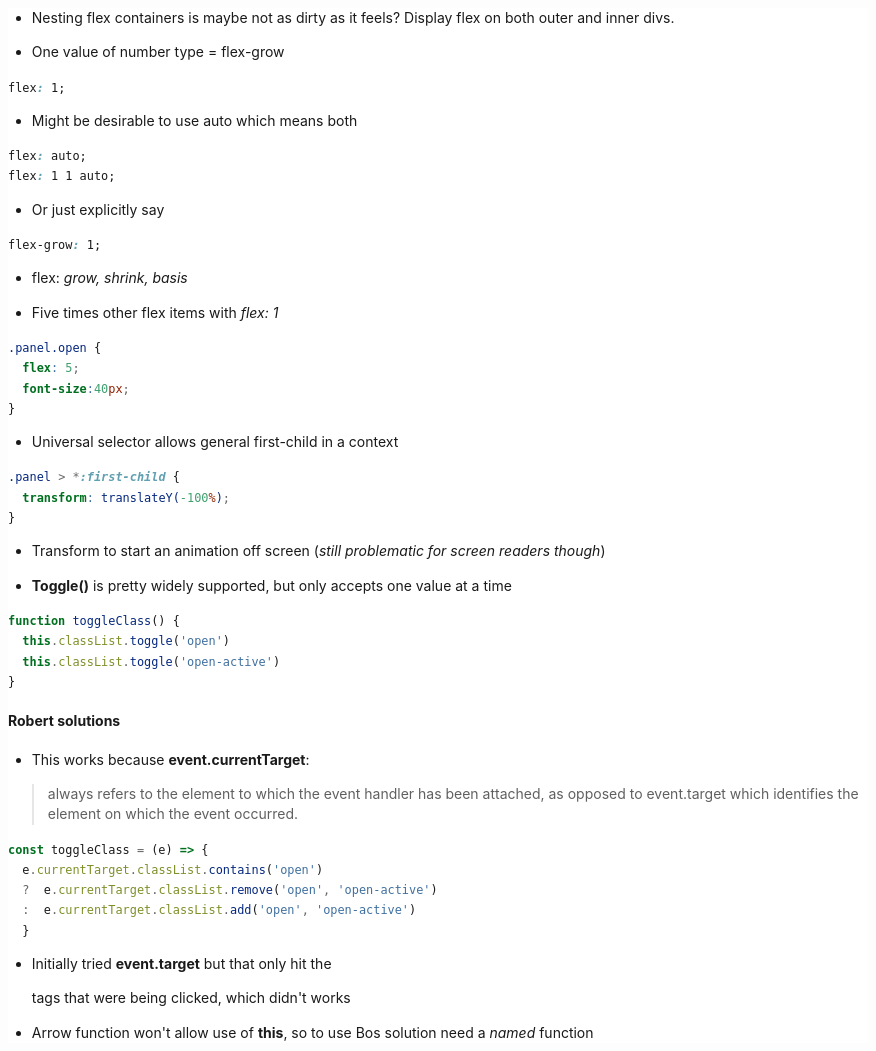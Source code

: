 + Nesting flex containers is maybe not as dirty as it feels? Display flex on both outer and inner divs.

+ One value of number type = flex-grow
```css
flex: 1;
```
+ Might be desirable to use auto which means both
```css
flex: auto;
flex: 1 1 auto;
```
+ Or just explicitly say
```css
flex-grow: 1;
```
+ flex: _grow, shrink, basis_

+ Five times other flex items with _flex: 1_
```css
.panel.open {
  flex: 5;
  font-size:40px;
}
```
+ Universal selector allows general first-child in a context
```css
.panel > *:first-child {
  transform: translateY(-100%);
}
```
+ Transform to start an animation off screen (_still problematic for screen readers though_)

+ __Toggle()__ is pretty widely supported, but only accepts one value at a time
```JavaScript
function toggleClass() {
  this.classList.toggle('open')
  this.classList.toggle('open-active')
}
```

#### Robert solutions

+ This works because __event.currentTarget__:

> always refers to the element to which the event handler has been attached, as opposed to event.target which identifies the element on which the event occurred.

```JavaScript
const toggleClass = (e) => {
  e.currentTarget.classList.contains('open')
  ?  e.currentTarget.classList.remove('open', 'open-active')
  :  e.currentTarget.classList.add('open', 'open-active')
  }
  ```

+ Initially tried __event.target__ but that only hit the <p> tags that were being clicked, which didn't works
+ Arrow function won't allow use of __this__, so to use Bos solution need a _named_ function
